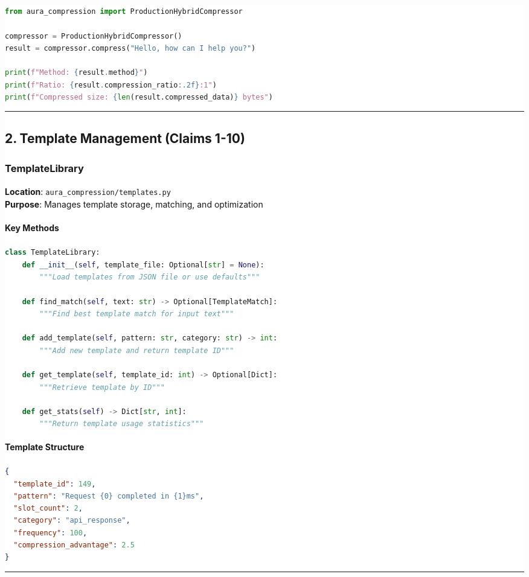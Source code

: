 ```python
from aura_compression import ProductionHybridCompressor

compressor = ProductionHybridCompressor()
result = compressor.compress("Hello, how can I help you?")

print(f"Method: {result.method}")
print(f"Ratio: {result.compression_ratio:.2f}:1")
print(f"Compressed size: {len(result.compressed_data)} bytes")
```

---

## 2. Template Management (Claims 1-10)

### TemplateLibrary

**Location**: `aura_compression/templates.py`  
**Purpose**: Manages template storage, matching, and optimization

#### Key Methods

```python
class TemplateLibrary:
    def __init__(self, template_file: Optional[str] = None):
        """Load templates from JSON file or use defaults"""

    def find_match(self, text: str) -> Optional[TemplateMatch]:
        """Find best template match for input text"""

    def add_template(self, pattern: str, category: str) -> int:
        """Add new template and return template ID"""

    def get_template(self, template_id: int) -> Optional[Dict]:
        """Retrieve template by ID"""

    def get_stats(self) -> Dict[str, int]:
        """Return template usage statistics"""
```

#### Template Structure

```json
{
  "template_id": 149,
  "pattern": "Request {0} completed in {1}ms",
  "slot_count": 2,
  "category": "api_response",
  "frequency": 100,
  "compression_advantage": 2.5
}
```

---
